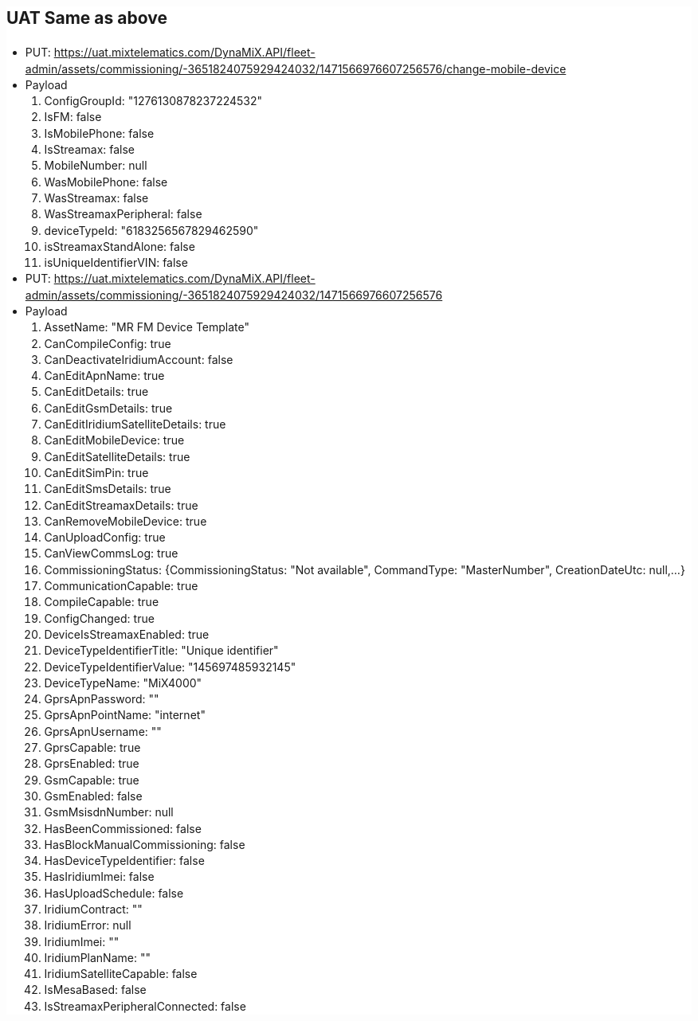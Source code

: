 ## UAT Same as above

- PUT: https://uat.mixtelematics.com/DynaMiX.API/fleet-admin/assets/commissioning/-3651824075929424032/1471566976607256576/change-mobile-device
- Payload
	1. ConfigGroupId: "1276130878237224532"
	2. IsFM: false
	3. IsMobilePhone: false
	4. IsStreamax: false
	5. MobileNumber: null
	6. WasMobilePhone: false
	7. WasStreamax: false
	8. WasStreamaxPeripheral: false
	9. deviceTypeId: "6183256567829462590"
	10. isStreamaxStandAlone: false
	11. isUniqueIdentifierVIN: false
- PUT: https://uat.mixtelematics.com/DynaMiX.API/fleet-admin/assets/commissioning/-3651824075929424032/1471566976607256576
- Payload
	1. AssetName: "MR FM Device Template"
	2. CanCompileConfig: true
	3. CanDeactivateIridiumAccount: false
	4. CanEditApnName: true
	5. CanEditDetails: true
	6. CanEditGsmDetails: true
	7. CanEditIridiumSatelliteDetails: true
	8. CanEditMobileDevice: true
	9. CanEditSatelliteDetails: true
	10. CanEditSimPin: true
	11. CanEditSmsDetails: true
	12. CanEditStreamaxDetails: true
	13. CanRemoveMobileDevice: true
	14. CanUploadConfig: true
	15. CanViewCommsLog: true
	16. CommissioningStatus: {CommissioningStatus: "Not available", CommandType: "MasterNumber", CreationDateUtc: null,…}
	17. CommunicationCapable: true
	18. CompileCapable: true
	19. ConfigChanged: true
	20. DeviceIsStreamaxEnabled: true
	21. DeviceTypeIdentifierTitle: "Unique identifier"
	22. DeviceTypeIdentifierValue: "145697485932145"
	23. DeviceTypeName: "MiX4000"
	24. GprsApnPassword: ""
	25. GprsApnPointName: "internet"
	26. GprsApnUsername: ""
	27. GprsCapable: true
	28. GprsEnabled: true
	29. GsmCapable: true
	30. GsmEnabled: false
	31. GsmMsisdnNumber: null
	32. HasBeenCommissioned: false
	33. HasBlockManualCommissioning: false
	34. HasDeviceTypeIdentifier: false
	35. HasIridiumImei: false
	36. HasUploadSchedule: false
	37. IridiumContract: ""
	38. IridiumError: null
	39. IridiumImei: ""
	40. IridiumPlanName: ""
	41. IridiumSatelliteCapable: false
	42. IsMesaBased: false
	43. IsStreamaxPeripheralConnected: false